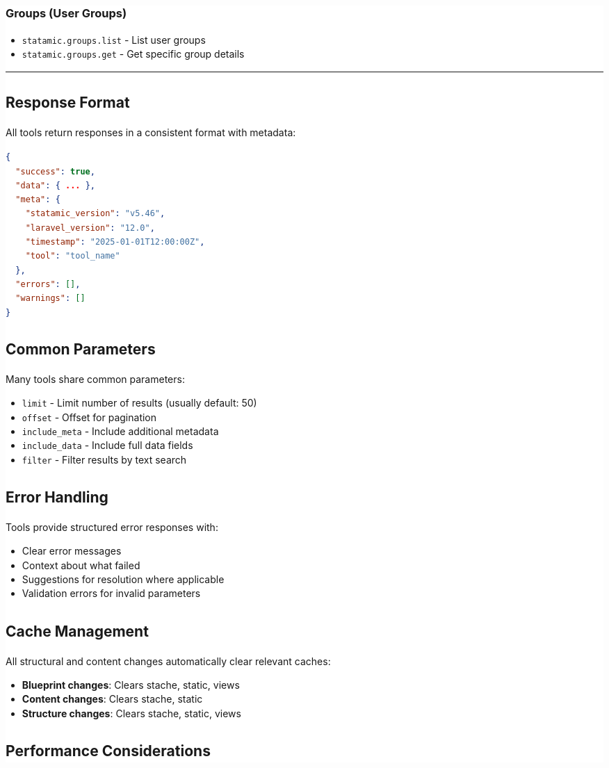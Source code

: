 ### Groups (User Groups)
- `statamic.groups.list` - List user groups
- `statamic.groups.get` - Get specific group details

---

## Response Format

All tools return responses in a consistent format with metadata:

```json
{
  "success": true,
  "data": { ... },
  "meta": {
    "statamic_version": "v5.46",
    "laravel_version": "12.0",
    "timestamp": "2025-01-01T12:00:00Z",
    "tool": "tool_name"
  },
  "errors": [],
  "warnings": []
}
```

## Common Parameters

Many tools share common parameters:
- `limit` - Limit number of results (usually default: 50)
- `offset` - Offset for pagination
- `include_meta` - Include additional metadata
- `include_data` - Include full data fields
- `filter` - Filter results by text search

## Error Handling

Tools provide structured error responses with:
- Clear error messages
- Context about what failed
- Suggestions for resolution where applicable
- Validation errors for invalid parameters

## Cache Management

All structural and content changes automatically clear relevant caches:
- **Blueprint changes**: Clears stache, static, views
- **Content changes**: Clears stache, static  
- **Structure changes**: Clears stache, static, views

## Performance Considerations
